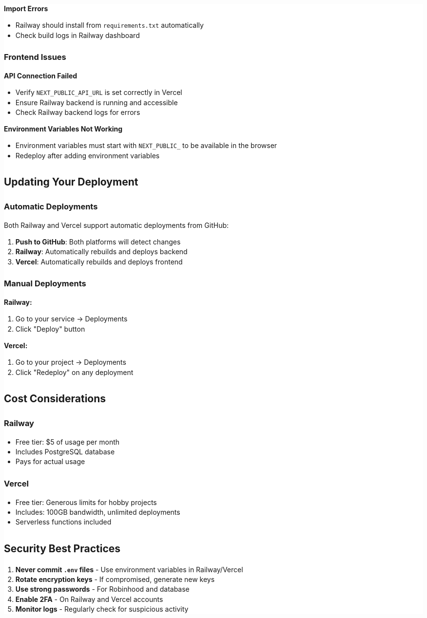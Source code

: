 **Import Errors**
- Railway should install from `requirements.txt` automatically
- Check build logs in Railway dashboard

### Frontend Issues

**API Connection Failed**
- Verify `NEXT_PUBLIC_API_URL` is set correctly in Vercel
- Ensure Railway backend is running and accessible
- Check Railway backend logs for errors

**Environment Variables Not Working**
- Environment variables must start with `NEXT_PUBLIC_` to be available in the browser
- Redeploy after adding environment variables

## Updating Your Deployment

### Automatic Deployments

Both Railway and Vercel support automatic deployments from GitHub:

1. **Push to GitHub**: Both platforms will detect changes
2. **Railway**: Automatically rebuilds and deploys backend
3. **Vercel**: Automatically rebuilds and deploys frontend

### Manual Deployments

**Railway:**
1. Go to your service → Deployments
2. Click "Deploy" button

**Vercel:**
1. Go to your project → Deployments
2. Click "Redeploy" on any deployment

## Cost Considerations

### Railway
- Free tier: $5 of usage per month
- Includes PostgreSQL database
- Pays for actual usage

### Vercel
- Free tier: Generous limits for hobby projects
- Includes: 100GB bandwidth, unlimited deployments
- Serverless functions included

## Security Best Practices

1. **Never commit `.env` files** - Use environment variables in Railway/Vercel
2. **Rotate encryption keys** - If compromised, generate new keys
3. **Use strong passwords** - For Robinhood and database
4. **Enable 2FA** - On Railway and Vercel accounts
5. **Monitor logs** - Regularly check for suspicious activity
